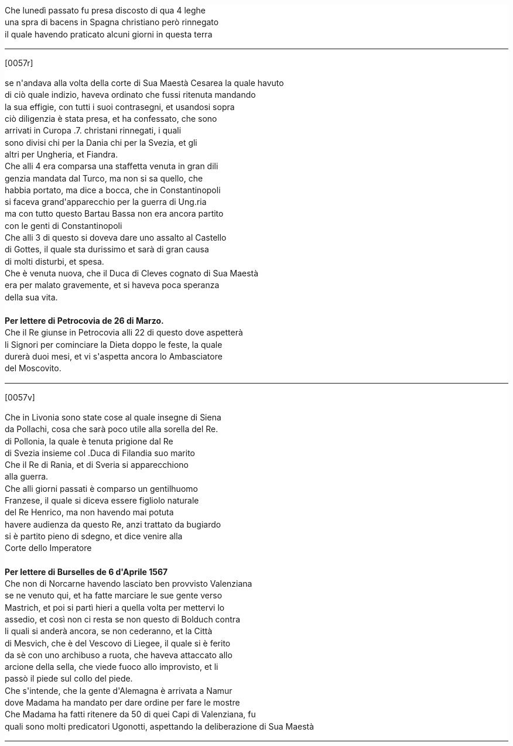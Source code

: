 Che lunedì passato fu presa discosto di qua 4 leghe  
una spra di bacens in Spagna christiano però rinnegato  
il quale havendo praticato alcuni giorni in questa terra  
  
---  

[0057r]  
  
  
se n'andava alla volta della corte di Sua Maestà Cesarea la quale havuto  
di ciò quale indizio, haveva ordinato che fussi ritenuta mandando  
la sua effigie, con tutti i suoi contrasegni, et usandosi sopra  
ciò diligenzia è stata presa, et ha confessato, che sono  
arrivati in Curopa .7. christani rinnegati, i quali  
sono divisi chi per la Dania chi per la Svezia, et gli  
altri per Ungheria, et Fiandra.  
Che alli 4 era comparsa una staffetta venuta in gran dili  
genzia mandata dal Turco, ma non si sa quello, che  
habbia portato, ma dice a bocca, che in Constantinopoli  
si faceva grand'apparecchio per la guerra di Ung.ria  
ma con tutto questo Bartau Bassa non era ancora partito  
con le genti di Constantinopoli  
Che alli 3 di questo si doveva dare uno assalto al Castello  
di Gottes, il quale sta durissimo et sarà di gran causa  
di molti disturbi, et spesa.  
Che è venuta nuova, che il Duca di Cleves cognato di Sua Maestà  
era per malato gravemente, et si haveva poca speranza  
della sua vita.  
<br/><strong>Per lettere di Petrocovia de 26 di Marzo.</strong>  
Che il Re giunse in Petrocovia alli 22 di questo dove aspetterà  
li Signori per cominciare la Dieta doppo le feste, la quale  
durerà duoi mesi, et vi s'aspetta ancora lo Ambasciatore  
del Moscovito.  
  
---  

[0057v]  
  
  
Che in Livonia sono state cose al quale insegne di Siena  
da Pollachi, cosa che sarà poco utile alla sorella del Re.  
di Pollonia, la quale è tenuta prigione dal Re  
di Svezia insieme col .Duca di Filandia suo marito  
Che il Re di Rania, et di Sveria si apparecchiono  
alla guerra.  
Che alli giorni passati è comparso un gentilhuomo  
Franzese, il quale si diceva essere figliolo naturale  
del Re Henrico, ma non havendo mai potuta  
havere audienza da questo Re, anzi trattato da bugiardo  
si è partito pieno di sdegno, et dice venire alla  
Corte dello Imperatore  
<br/><strong>Per lettere di Burselles de 6 d'Aprile 1567</strong>  
Che non di Norcarne havendo lasciato ben provvisto Valenziana  
se ne venuto qui, et ha fatte marciare le sue gente verso  
Mastrich, et poi si partì hieri a quella volta per mettervi lo  
assedio, et così non ci resta se non questo di Bolduch contra  
li quali si anderà ancora, se non cederanno, et la Città  
di Mesvich, che è del Vescovo di Liegee, il quale si è ferito  
da sè con uno archibuso a ruota, che haveva attaccato allo  
arcione della sella, che viede fuoco allo improvisto, et li  
passò il piede sul collo del piede.  
Che s'intende, che la gente d'Alemagna è arrivata a Namur  
dove Madama ha mandato per dare ordine per fare le mostre  
Che Madama ha fatti ritenere da 50 di quei Capi di Valenziana, fu  
quali sono molti predicatori Ugonotti, aspettando la deliberazione di Sua Maestà  
  
---  